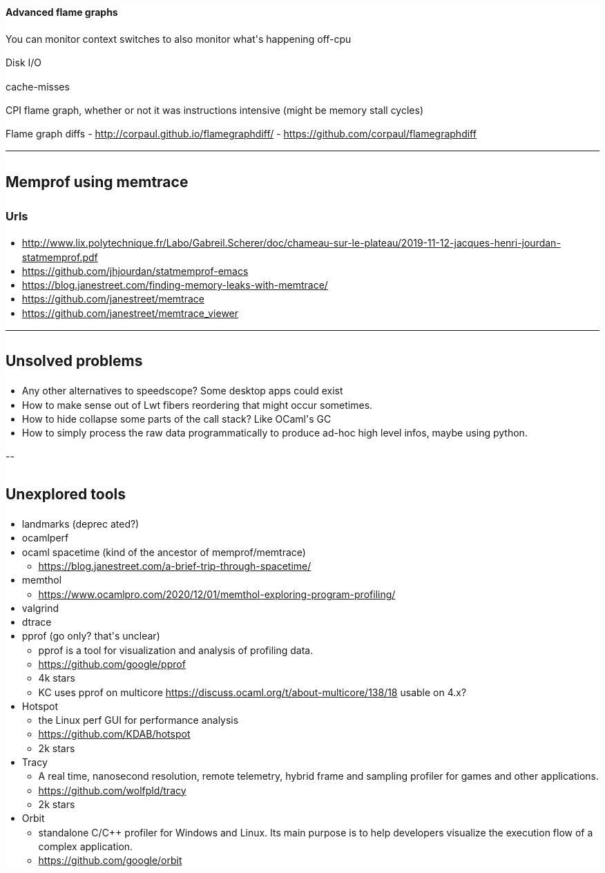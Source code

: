 #### Advanced flame graphs

You can monitor context switches to also monitor what's happening off-cpu

Disk I/O

cache-misses

CPI flame graph, whether or not it was instructions intensive (might be memory stall cycles)

Flame graph diffs
    - http://corpaul.github.io/flamegraphdiff/
    - https://github.com/corpaul/flamegraphdiff

---

## Memprof using memtrace

### Urls
- http://www.lix.polytechnique.fr/Labo/Gabreil.Scherer/doc/chameau-sur-le-plateau/2019-11-12-jacques-henri-jourdan-statmemprof.pdf
- https://github.com/jhjourdan/statmemprof-emacs
- https://blog.janestreet.com/finding-memory-leaks-with-memtrace/
- https://github.com/janestreet/memtrace
- https://github.com/janestreet/memtrace_viewer

---

## Unsolved problems
- Any other alternatives to speedscope? Some desktop apps could exist
- How to make sense out of Lwt fibers reordering that might occur sometimes.
- How to hide collapse some parts of the call stack? Like OCaml's GC
- How to simply process the raw data programmatically to produce ad-hoc high level infos, maybe using python.

--

## Unexplored tools
- landmarks (deprec ated?)
- ocamlperf
- ocaml spacetime (kind of the ancestor of memprof/memtrace)
    - https://blog.janestreet.com/a-brief-trip-through-spacetime/
- memthol
    - https://www.ocamlpro.com/2020/12/01/memthol-exploring-program-profiling/
- valgrind
- dtrace
- pprof (go only? that's unclear)
    - pprof is a tool for visualization and analysis of profiling data. 
    - https://github.com/google/pprof 
    - 4k stars
    - KC uses pprof on multicore https://discuss.ocaml.org/t/about-multicore/138/18 usable on 4.x?
- Hotspot 
    - the Linux perf GUI for performance analysis 
    - https://github.com/KDAB/hotspot 
    - 2k stars
- Tracy 
    - A real time, nanosecond resolution, remote telemetry, hybrid frame and sampling profiler for games and other applications. 
    - https://github.com/wolfpld/tracy 
    - 2k stars
- Orbit 
    - standalone C/C++ profiler for Windows and Linux. Its main purpose is to help developers visualize the execution flow of a complex application. 
    - https://github.com/google/orbit 